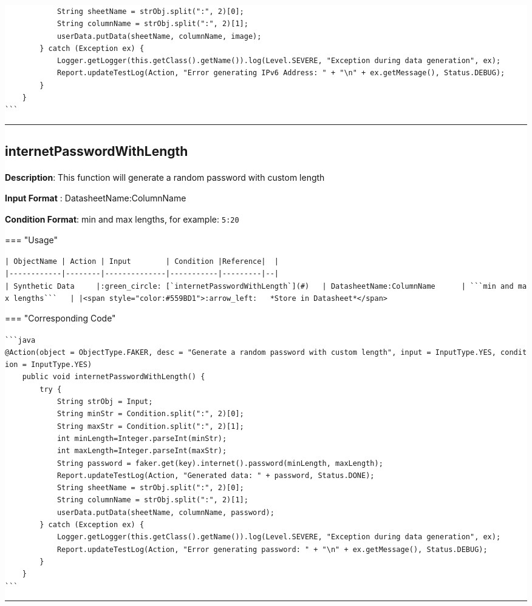                 String sheetName = strObj.split(":", 2)[0];
                String columnName = strObj.split(":", 2)[1];
                userData.putData(sheetName, columnName, image);
            } catch (Exception ex) {
                Logger.getLogger(this.getClass().getName()).log(Level.SEVERE, "Exception during data generation", ex);
                Report.updateTestLog(Action, "Error generating IPv6 Address: " + "\n" + ex.getMessage(), Status.DEBUG);
            }
        }
    ```
-----------------------------------------------------

## **internetPasswordWithLength**

**Description**: This function will generate a random password with custom length

**Input Format** : DatasheetName:ColumnName

**Condition Format**: min and max lengths, for example: `5:20`

=== "Usage"

    | ObjectName | Action | Input        | Condition |Reference|  |
    |------------|--------|--------------|-----------|---------|--|
    | Synthetic Data     |:green_circle: [`internetPasswordWithLength`](#)   | DatasheetName:ColumnName      | ```min and max lengths```   | |<span style="color:#559BD1">:arrow_left:   *Store in Datasheet*</span> 

=== "Corresponding Code"

    ```java
    @Action(object = ObjectType.FAKER, desc = "Generate a random password with custom length", input = InputType.YES, condition = InputType.YES)
        public void internetPasswordWithLength() {
            try {
                String strObj = Input;
                String minStr = Condition.split(":", 2)[0];
                String maxStr = Condition.split(":", 2)[1];
                int minLength=Integer.parseInt(minStr);
                int maxLength=Integer.parseInt(maxStr);
                String password = faker.get(key).internet().password(minLength, maxLength);
                Report.updateTestLog(Action, "Generated data: " + password, Status.DONE);
                String sheetName = strObj.split(":", 2)[0];
                String columnName = strObj.split(":", 2)[1];
                userData.putData(sheetName, columnName, password);
            } catch (Exception ex) {
                Logger.getLogger(this.getClass().getName()).log(Level.SEVERE, "Exception during data generation", ex);
                Report.updateTestLog(Action, "Error generating password: " + "\n" + ex.getMessage(), Status.DEBUG);
            }
        }
    ```
-----------------------------------------------------
